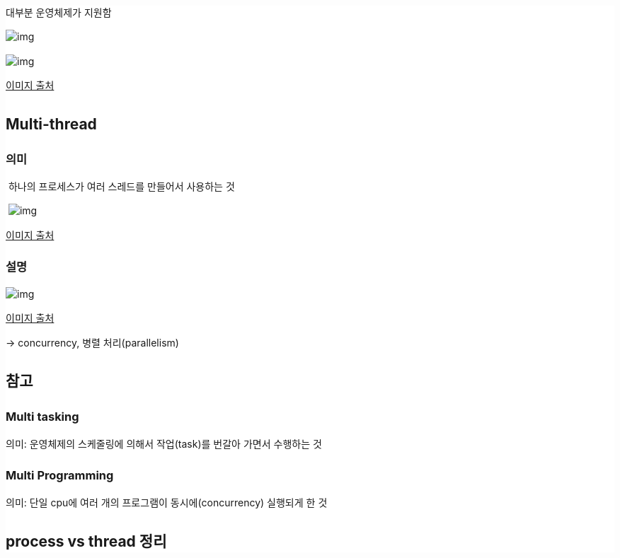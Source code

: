    대부분 운영체제가 지원함

   ![img](https://www.notion.so/image/https%3A%2F%2Fs3-us-west-2.amazonaws.com%2Fsecure.notion-static.com%2Fd429b84a-a82a-4cba-aa20-f06e96de5498%2FUntitled.png?table=block&id=826c474b-40bc-4331-8ec9-97b48d8dd75a&spaceId=9a63b1b9-8a1a-49fc-9c6a-41fb66a7f1d0&width=2000&userId=178d97a6-254f-4d35-ba52-0ea67072d181&cache=v2)

   ![img](https://www.notion.so/image/https%3A%2F%2Fs3-us-west-2.amazonaws.com%2Fsecure.notion-static.com%2Fa433e4bd-a201-4bbf-9cc3-39058844531c%2FUntitled.png?table=block&id=8eb5747c-7a73-409f-a6a7-f014ef324f5c&spaceId=9a63b1b9-8a1a-49fc-9c6a-41fb66a7f1d0&width=2000&userId=178d97a6-254f-4d35-ba52-0ea67072d181&cache=v2)

   [이미지 출처](https://www2.cs.uic.edu/~jbell/CourseNotes/OperatingSystems/4_Threads.html)

## Multi-thread

### 의미

​	하나의 프로세스가 여러 스레드를 만들어서 사용하는 것

​	![img](https://www.notion.so/image/https%3A%2F%2Fs3-us-west-2.amazonaws.com%2Fsecure.notion-static.com%2Fb807bbee-607e-4398-bcd4-d76112f51185%2FUntitled.png?table=block&id=a853f03f-d5fc-48a8-835c-7b819be514d7&spaceId=9a63b1b9-8a1a-49fc-9c6a-41fb66a7f1d0&width=2000&userId=178d97a6-254f-4d35-ba52-0ea67072d181&cache=v2)

[이미지 출처](https://www2.cs.uic.edu/~jbell/CourseNotes/OperatingSystems/4_Threads.html)

### 설명



![img](https://i.imgur.com/pba2Lqn.png)

[이미지 출처](https://til.juraffe.dev/computer-science/operating-system/os-theory/os-chap-4)

->   concurrency, 병렬 처리(parallelism)

## 참고

### Multi tasking

의미: 운영체제의 스케줄링에 의해서 작업(task)를 번갈아 가면서 수행하는 것

### Multi Programming

의미: 단일 cpu에 여러 개의 프로그램이 동시에(concurrency) 실행되게 한 것

## process vs  thread 정리
